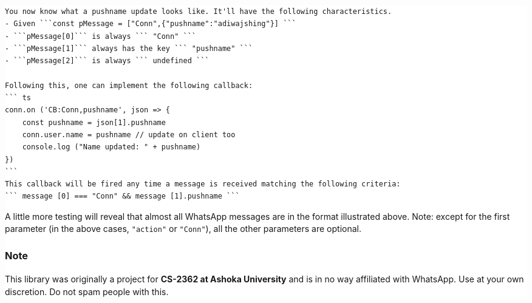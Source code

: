     You now know what a pushname update looks like. It'll have the following characteristics.
    - Given ```const pMessage = ["Conn",{"pushname":"adiwajshing"}] ```
    - ```pMessage[0]``` is always ``` "Conn" ```
    - ```pMessage[1]``` always has the key ``` "pushname" ```
    - ```pMessage[2]``` is always ``` undefined ```

    Following this, one can implement the following callback:
    ``` ts
    conn.on ('CB:Conn,pushname', json => {
        const pushname = json[1].pushname
        conn.user.name = pushname // update on client too
        console.log ("Name updated: " + pushname)
    })
    ```
    This callback will be fired any time a message is received matching the following criteria:
    ``` message [0] === "Conn" && message [1].pushname ```

A little more testing will reveal that almost all WhatsApp messages are in the format illustrated above. 
Note: except for the first parameter (in the above cases, ```"action"``` or ```"Conn"```), all the other parameters are optional.

### Note
 This library was originally a project for **CS-2362 at Ashoka University** and is in no way affiliated with WhatsApp. Use at your own discretion. Do not spam people with this.
